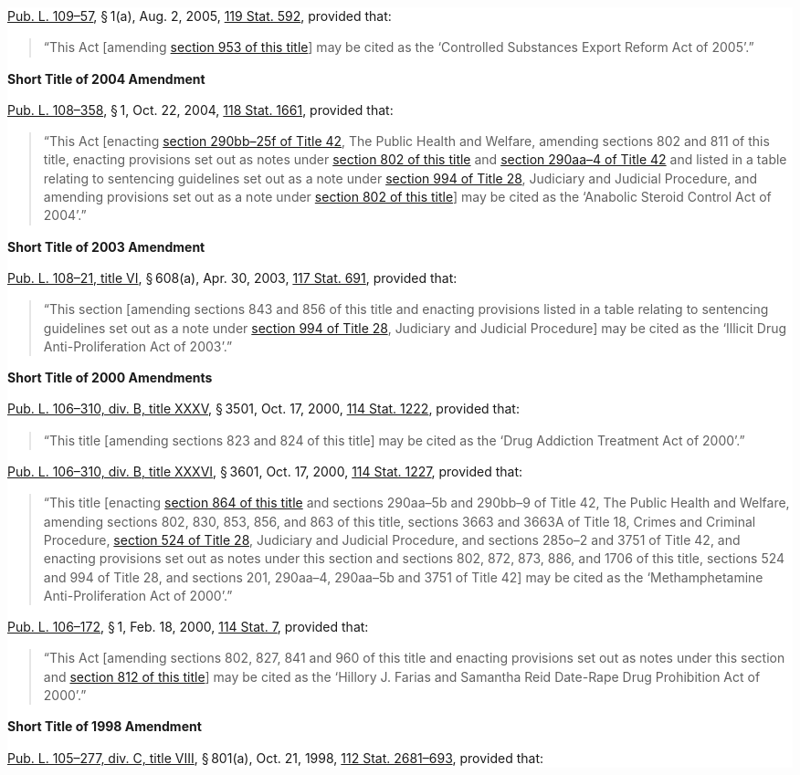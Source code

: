 [Pub. L. 109–57][/us/pl/109/57], § 1(a), Aug. 2, 2005, [119 Stat. 592][/us/stat/119/592], provided that: 

> “This Act \[amending [section 953 of this title][/us/usc/t21/s953]\] may be cited as the ‘Controlled Substances Export Reform Act of 2005’.”

 __Short Title of 2004 Amendment__ 

[Pub. L. 108–358][/us/pl/108/358], § 1, Oct. 22, 2004, [118 Stat. 1661][/us/stat/118/1661], provided that: 

> “This Act \[enacting [section 290bb–25f of Title 42][/us/usc/t42/s290bb–25f], The Public Health and Welfare, amending sections 802 and 811 of this title, enacting provisions set out as notes under [section 802 of this title][/us/usc/t21/s802] and [section 290aa–4 of Title 42][/us/usc/t42/s290aa–4] and listed in a table relating to sentencing guidelines set out as a note under [section 994 of Title 28][/us/usc/t28/s994], Judiciary and Judicial Procedure, and amending provisions set out as a note under [section 802 of this title][/us/usc/t21/s802]\] may be cited as the ‘Anabolic Steroid Control Act of 2004’.”

 __Short Title of 2003 Amendment__ 

[Pub. L. 108–21, title VI][/us/pl/108/21/tVI], § 608(a), Apr. 30, 2003, [117 Stat. 691][/us/stat/117/691], provided that: 

> “This section \[amending sections 843 and 856 of this title and enacting provisions listed in a table relating to sentencing guidelines set out as a note under [section 994 of Title 28][/us/usc/t28/s994], Judiciary and Judicial Procedure\] may be cited as the ‘Illicit Drug Anti-Proliferation Act of 2003’.”

 __Short Title of 2000 Amendments__ 

[Pub. L. 106–310, div. B, title XXXV][/us/pl/106/310/dB/tXXXV], § 3501, Oct. 17, 2000, [114 Stat. 1222][/us/stat/114/1222], provided that: 

> “This title \[amending sections 823 and 824 of this title\] may be cited as the ‘Drug Addiction Treatment Act of 2000’.”

[Pub. L. 106–310, div. B, title XXXVI][/us/pl/106/310/dB/tXXXVI], § 3601, Oct. 17, 2000, [114 Stat. 1227][/us/stat/114/1227], provided that: 

> “This title \[enacting [section 864 of this title][/us/usc/t21/s864] and sections 290aa–5b and 290bb–9 of Title 42, The Public Health and Welfare, amending sections 802, 830, 853, 856, and 863 of this title, sections 3663 and 3663A of Title 18, Crimes and Criminal Procedure, [section 524 of Title 28][/us/usc/t28/s524], Judiciary and Judicial Procedure, and sections 285o–2 and 3751 of Title 42, and enacting provisions set out as notes under this section and sections 802, 872, 873, 886, and 1706 of this title, sections 524 and 994 of Title 28, and sections 201, 290aa–4, 290aa–5b and 3751 of Title 42\] may be cited as the ‘Methamphetamine Anti-Proliferation Act of 2000’.”

[Pub. L. 106–172][/us/pl/106/172], § 1, Feb. 18, 2000, [114 Stat. 7][/us/stat/114/7], provided that: 

> “This Act \[amending sections 802, 827, 841 and 960 of this title and enacting provisions set out as notes under this section and [section 812 of this title][/us/usc/t21/s812]\] may be cited as the ‘Hillory J. Farias and Samantha Reid Date-Rape Drug Prohibition Act of 2000’.”

 __Short Title of 1998 Amendment__ 

[Pub. L. 105–277, div. C, title VIII][/us/pl/105/277/dC/tVIII], § 801(a), Oct. 21, 1998, [112 Stat. 2681–693][/us/stat/112/2681-693], provided that: 


[/us/pl/91/513/tII]: https://publicdocs.github.io/go/links?ns=uslm&ref=%2Fus%2Fpl%2F91%2F513%2FtII
[/us/stat/84/1242]: https://publicdocs.github.io/go/links?ns=uslm&ref=%2Fus%2Fstat%2F84%2F1242
[/us/pl/91/513]: https://publicdocs.github.io/go/links?ns=uslm&ref=%2Fus%2Fpl%2F91%2F513
[/us/stat/84/1242]: https://publicdocs.github.io/go/links?ns=uslm&ref=%2Fus%2Fstat%2F84%2F1242
[/us/pl/91/513/tII]: https://publicdocs.github.io/go/links?ns=uslm&ref=%2Fus%2Fpl%2F91%2F513%2FtII
[/us/stat/84/1284]: https://publicdocs.github.io/go/links?ns=uslm&ref=%2Fus%2Fstat%2F84%2F1284
[/us/usc/t21/s321]: https://publicdocs.github.io/go/links?ns=uslm&ref=%2Fus%2Fusc%2Ft21%2Fs321
[/us/usc/t21/s825]: https://publicdocs.github.io/go/links?ns=uslm&ref=%2Fus%2Fusc%2Ft21%2Fs825
[/us/usc/t21/s826]: https://publicdocs.github.io/go/links?ns=uslm&ref=%2Fus%2Fusc%2Ft21%2Fs826
[/us/pl/114/145]: https://publicdocs.github.io/go/links?ns=uslm&ref=%2Fus%2Fpl%2F114%2F145
[/us/stat/130/354]: https://publicdocs.github.io/go/links?ns=uslm&ref=%2Fus%2Fstat%2F130%2F354
[/us/pl/113/260]: https://publicdocs.github.io/go/links?ns=uslm&ref=%2Fus%2Fpl%2F113%2F260
[/us/stat/128/2929]: https://publicdocs.github.io/go/links?ns=uslm&ref=%2Fus%2Fstat%2F128%2F2929
[/us/usc/t21/s825]: https://publicdocs.github.io/go/links?ns=uslm&ref=%2Fus%2Fusc%2Ft21%2Fs825
[/us/pl/113/143]: https://publicdocs.github.io/go/links?ns=uslm&ref=%2Fus%2Fpl%2F113%2F143
[/us/stat/128/1750]: https://publicdocs.github.io/go/links?ns=uslm&ref=%2Fus%2Fstat%2F128%2F1750
[/us/usc/t21/s822]: https://publicdocs.github.io/go/links?ns=uslm&ref=%2Fus%2Fusc%2Ft21%2Fs822
[/us/pl/112/144/tXI]: https://publicdocs.github.io/go/links?ns=uslm&ref=%2Fus%2Fpl%2F112%2F144%2FtXI
[/us/stat/126/1130]: https://publicdocs.github.io/go/links?ns=uslm&ref=%2Fus%2Fstat%2F126%2F1130
[/us/pl/112/144]: https://publicdocs.github.io/go/links?ns=uslm&ref=%2Fus%2Fpl%2F112%2F144
[/us/pl/111/273]: https://publicdocs.github.io/go/links?ns=uslm&ref=%2Fus%2Fpl%2F111%2F273
[/us/stat/124/2858]: https://publicdocs.github.io/go/links?ns=uslm&ref=%2Fus%2Fstat%2F124%2F2858
[/us/usc/t21/s822]: https://publicdocs.github.io/go/links?ns=uslm&ref=%2Fus%2Fusc%2Ft21%2Fs822
[/us/usc/t28/s994]: https://publicdocs.github.io/go/links?ns=uslm&ref=%2Fus%2Fusc%2Ft28%2Fs994
[/us/pl/111/268]: https://publicdocs.github.io/go/links?ns=uslm&ref=%2Fus%2Fpl%2F111%2F268
[/us/stat/124/2847]: https://publicdocs.github.io/go/links?ns=uslm&ref=%2Fus%2Fstat%2F124%2F2847
[/us/usc/t21/s830]: https://publicdocs.github.io/go/links?ns=uslm&ref=%2Fus%2Fusc%2Ft21%2Fs830
[/us/pl/111/220]: https://publicdocs.github.io/go/links?ns=uslm&ref=%2Fus%2Fpl%2F111%2F220
[/us/stat/124/2372]: https://publicdocs.github.io/go/links?ns=uslm&ref=%2Fus%2Fstat%2F124%2F2372
[/us/usc/t28/s994]: https://publicdocs.github.io/go/links?ns=uslm&ref=%2Fus%2Fusc%2Ft28%2Fs994
[/us/pl/110/425]: https://publicdocs.github.io/go/links?ns=uslm&ref=%2Fus%2Fpl%2F110%2F425
[/us/stat/122/4820]: https://publicdocs.github.io/go/links?ns=uslm&ref=%2Fus%2Fstat%2F122%2F4820
[/us/usc/t21/s831]: https://publicdocs.github.io/go/links?ns=uslm&ref=%2Fus%2Fusc%2Ft21%2Fs831
[/us/usc/t21/s802]: https://publicdocs.github.io/go/links?ns=uslm&ref=%2Fus%2Fusc%2Ft21%2Fs802
[/us/usc/t28/s994]: https://publicdocs.github.io/go/links?ns=uslm&ref=%2Fus%2Fusc%2Ft28%2Fs994
[/us/pl/110/415]: https://publicdocs.github.io/go/links?ns=uslm&ref=%2Fus%2Fpl%2F110%2F415
[/us/stat/122/4349]: https://publicdocs.github.io/go/links?ns=uslm&ref=%2Fus%2Fstat%2F122%2F4349
[/us/usc/t21/s830]: https://publicdocs.github.io/go/links?ns=uslm&ref=%2Fus%2Fusc%2Ft21%2Fs830
[/us/pl/109/177/tVII]: https://publicdocs.github.io/go/links?ns=uslm&ref=%2Fus%2Fpl%2F109%2F177%2FtVII
[/us/stat/120/256]: https://publicdocs.github.io/go/links?ns=uslm&ref=%2Fus%2Fstat%2F120%2F256
[/us/pl/109/57]: https://publicdocs.github.io/go/links?ns=uslm&ref=%2Fus%2Fpl%2F109%2F57
[/us/stat/119/592]: https://publicdocs.github.io/go/links?ns=uslm&ref=%2Fus%2Fstat%2F119%2F592
[/us/usc/t21/s953]: https://publicdocs.github.io/go/links?ns=uslm&ref=%2Fus%2Fusc%2Ft21%2Fs953
[/us/pl/108/358]: https://publicdocs.github.io/go/links?ns=uslm&ref=%2Fus%2Fpl%2F108%2F358
[/us/stat/118/1661]: https://publicdocs.github.io/go/links?ns=uslm&ref=%2Fus%2Fstat%2F118%2F1661
[/us/usc/t42/s290bb–25f]: https://publicdocs.github.io/go/links?ns=uslm&ref=%2Fus%2Fusc%2Ft42%2Fs290bb%E2%80%9325f
[/us/usc/t21/s802]: https://publicdocs.github.io/go/links?ns=uslm&ref=%2Fus%2Fusc%2Ft21%2Fs802
[/us/usc/t42/s290aa–4]: https://publicdocs.github.io/go/links?ns=uslm&ref=%2Fus%2Fusc%2Ft42%2Fs290aa%E2%80%934
[/us/usc/t28/s994]: https://publicdocs.github.io/go/links?ns=uslm&ref=%2Fus%2Fusc%2Ft28%2Fs994
[/us/usc/t21/s802]: https://publicdocs.github.io/go/links?ns=uslm&ref=%2Fus%2Fusc%2Ft21%2Fs802
[/us/pl/108/21/tVI]: https://publicdocs.github.io/go/links?ns=uslm&ref=%2Fus%2Fpl%2F108%2F21%2FtVI
[/us/stat/117/691]: https://publicdocs.github.io/go/links?ns=uslm&ref=%2Fus%2Fstat%2F117%2F691
[/us/usc/t28/s994]: https://publicdocs.github.io/go/links?ns=uslm&ref=%2Fus%2Fusc%2Ft28%2Fs994
[/us/pl/106/310/dB/tXXXV]: https://publicdocs.github.io/go/links?ns=uslm&ref=%2Fus%2Fpl%2F106%2F310%2FdB%2FtXXXV
[/us/stat/114/1222]: https://publicdocs.github.io/go/links?ns=uslm&ref=%2Fus%2Fstat%2F114%2F1222
[/us/pl/106/310/dB/tXXXVI]: https://publicdocs.github.io/go/links?ns=uslm&ref=%2Fus%2Fpl%2F106%2F310%2FdB%2FtXXXVI
[/us/stat/114/1227]: https://publicdocs.github.io/go/links?ns=uslm&ref=%2Fus%2Fstat%2F114%2F1227
[/us/usc/t21/s864]: https://publicdocs.github.io/go/links?ns=uslm&ref=%2Fus%2Fusc%2Ft21%2Fs864
[/us/usc/t28/s524]: https://publicdocs.github.io/go/links?ns=uslm&ref=%2Fus%2Fusc%2Ft28%2Fs524
[/us/pl/106/172]: https://publicdocs.github.io/go/links?ns=uslm&ref=%2Fus%2Fpl%2F106%2F172
[/us/stat/114/7]: https://publicdocs.github.io/go/links?ns=uslm&ref=%2Fus%2Fstat%2F114%2F7
[/us/usc/t21/s812]: https://publicdocs.github.io/go/links?ns=uslm&ref=%2Fus%2Fusc%2Ft21%2Fs812
[/us/pl/105/277/dC/tVIII]: https://publicdocs.github.io/go/links?ns=uslm&ref=%2Fus%2Fpl%2F105%2F277%2FdC%2FtVIII
[/us/stat/112/2681-693]: https://publicdocs.github.io/go/links?ns=uslm&ref=%2Fus%2Fstat%2F112%2F2681-693
[/us/usc/t21/s1713]: https://publicdocs.github.io/go/links?ns=uslm&ref=%2Fus%2Fusc%2Ft21%2Fs1713
[/us/usc/t22/s2291–5]: https://publicdocs.github.io/go/links?ns=uslm&ref=%2Fus%2Fusc%2Ft22%2Fs2291%E2%80%935
[/us/usc/t21/s956]: https://publicdocs.github.io/go/links?ns=uslm&ref=%2Fus%2Fusc%2Ft21%2Fs956
[/us/usc/t22/s2291]: https://publicdocs.github.io/go/links?ns=uslm&ref=%2Fus%2Fusc%2Ft22%2Fs2291
[/us/pl/105/277/dC/tVIII]: https://publicdocs.github.io/go/links?ns=uslm&ref=%2Fus%2Fpl%2F105%2F277%2FdC%2FtVIII
[/us/stat/112/2681-707]: https://publicdocs.github.io/go/links?ns=uslm&ref=%2Fus%2Fstat%2F112%2F2681-707
[/us/pl/105/357]: https://publicdocs.github.io/go/links?ns=uslm&ref=%2Fus%2Fpl%2F105%2F357
[/us/stat/112/3271]: https://publicdocs.github.io/go/links?ns=uslm&ref=%2Fus%2Fstat%2F112%2F3271
[/us/usc/t21/s956]: https://publicdocs.github.io/go/links?ns=uslm&ref=%2Fus%2Fusc%2Ft21%2Fs956
[/us/usc/t21/s956]: https://publicdocs.github.io/go/links?ns=uslm&ref=%2Fus%2Fusc%2Ft21%2Fs956
[/us/pl/105/277/dE]: https://publicdocs.github.io/go/links?ns=uslm&ref=%2Fus%2Fpl%2F105%2F277%2FdE
[/us/stat/112/2681-759]: https://publicdocs.github.io/go/links?ns=uslm&ref=%2Fus%2Fstat%2F112%2F2681-759
[/us/usc/t42/s13705]: https://publicdocs.github.io/go/links?ns=uslm&ref=%2Fus%2Fusc%2Ft42%2Fs13705
[/us/pl/104/305]: https://publicdocs.github.io/go/links?ns=uslm&ref=%2Fus%2Fpl%2F104%2F305
[/us/stat/110/3807]: https://publicdocs.github.io/go/links?ns=uslm&ref=%2Fus%2Fstat%2F110%2F3807
[/us/usc/t21/s872]: https://publicdocs.github.io/go/links?ns=uslm&ref=%2Fus%2Fusc%2Ft21%2Fs872
[/us/usc/t28/s994]: https://publicdocs.github.io/go/links?ns=uslm&ref=%2Fus%2Fusc%2Ft28%2Fs994
[/us/pl/104/237]: https://publicdocs.github.io/go/links?ns=uslm&ref=%2Fus%2Fpl%2F104%2F237
[/us/stat/110/3099]: https://publicdocs.github.io/go/links?ns=uslm&ref=%2Fus%2Fstat%2F110%2F3099
[/us/usc/t21/s872a]: https://publicdocs.github.io/go/links?ns=uslm&ref=%2Fus%2Fusc%2Ft21%2Fs872a
[/us/usc/t19/s1607]: https://publicdocs.github.io/go/links?ns=uslm&ref=%2Fus%2Fusc%2Ft19%2Fs1607
[/us/usc/t28/s994]: https://publicdocs.github.io/go/links?ns=uslm&ref=%2Fus%2Fusc%2Ft28%2Fs994
[/us/usc/t42/s290aa–4]: https://publicdocs.github.io/go/links?ns=uslm&ref=%2Fus%2Fusc%2Ft42%2Fs290aa%E2%80%934
[/us/pl/103/322/tXVIII]: https://publicdocs.github.io/go/links?ns=uslm&ref=%2Fus%2Fpl%2F103%2F322%2FtXVIII
[/us/stat/108/2046]: https://publicdocs.github.io/go/links?ns=uslm&ref=%2Fus%2Fstat%2F108%2F2046
[/us/usc/t21/s849]: https://publicdocs.github.io/go/links?ns=uslm&ref=%2Fus%2Fusc%2Ft21%2Fs849
[/us/usc/t21/s841]: https://publicdocs.github.io/go/links?ns=uslm&ref=%2Fus%2Fusc%2Ft21%2Fs841
[/us/usc/t28/s994]: https://publicdocs.github.io/go/links?ns=uslm&ref=%2Fus%2Fusc%2Ft28%2Fs994
[/us/pl/103/200]: https://publicdocs.github.io/go/links?ns=uslm&ref=%2Fus%2Fpl%2F103%2F200
[/us/stat/107/2333]: https://publicdocs.github.io/go/links?ns=uslm&ref=%2Fus%2Fstat%2F107%2F2333
[/us/usc/t21/s814]: https://publicdocs.github.io/go/links?ns=uslm&ref=%2Fus%2Fusc%2Ft21%2Fs814
[/us/usc/t21/s802]: https://publicdocs.github.io/go/links?ns=uslm&ref=%2Fus%2Fusc%2Ft21%2Fs802
[/us/pl/101/647/tXIX]: https://publicdocs.github.io/go/links?ns=uslm&ref=%2Fus%2Fpl%2F101%2F647%2FtXIX
[/us/stat/104/4851]: https://publicdocs.github.io/go/links?ns=uslm&ref=%2Fus%2Fstat%2F104%2F4851
[/us/pl/101/647]: https://publicdocs.github.io/go/links?ns=uslm&ref=%2Fus%2Fpl%2F101%2F647
[/us/usc/t42/s290aa–6]: https://publicdocs.github.io/go/links?ns=uslm&ref=%2Fus%2Fusc%2Ft42%2Fs290aa%E2%80%936
[/us/usc/t21/s333a]: https://publicdocs.github.io/go/links?ns=uslm&ref=%2Fus%2Fusc%2Ft21%2Fs333a
[/us/pl/100/690/tVI]: https://publicdocs.github.io/go/links?ns=uslm&ref=%2Fus%2Fpl%2F100%2F690%2FtVI
[/us/stat/102/4312]: https://publicdocs.github.io/go/links?ns=uslm&ref=%2Fus%2Fstat%2F102%2F4312
[/us/pl/100/690/tVI]: https://publicdocs.github.io/go/links?ns=uslm&ref=%2Fus%2Fpl%2F100%2F690%2FtVI
[/us/stat/102/4312]: https://publicdocs.github.io/go/links?ns=uslm&ref=%2Fus%2Fstat%2F102%2F4312
[/us/pl/100/690]: https://publicdocs.github.io/go/links?ns=uslm&ref=%2Fus%2Fpl%2F100%2F690
[/us/usc/t21/s971]: https://publicdocs.github.io/go/links?ns=uslm&ref=%2Fus%2Fusc%2Ft21%2Fs971
[/us/pl/100/690/tVI]: https://publicdocs.github.io/go/links?ns=uslm&ref=%2Fus%2Fpl%2F100%2F690%2FtVI
[/us/stat/102/4320]: https://publicdocs.github.io/go/links?ns=uslm&ref=%2Fus%2Fstat%2F102%2F4320
[/us/pl/100/690]: https://publicdocs.github.io/go/links?ns=uslm&ref=%2Fus%2Fpl%2F100%2F690
[/us/usc/t21/s881]: https://publicdocs.github.io/go/links?ns=uslm&ref=%2Fus%2Fusc%2Ft21%2Fs881
[/us/usc/t19/s1594]: https://publicdocs.github.io/go/links?ns=uslm&ref=%2Fus%2Fusc%2Ft19%2Fs1594
[/us/usc/t28/s524]: https://publicdocs.github.io/go/links?ns=uslm&ref=%2Fus%2Fusc%2Ft28%2Fs524
[/us/usc/t21/s881]: https://publicdocs.github.io/go/links?ns=uslm&ref=%2Fus%2Fusc%2Ft21%2Fs881
[/us/pl/99/570]: https://publicdocs.github.io/go/links?ns=uslm&ref=%2Fus%2Fpl%2F99%2F570
[/us/stat/100/3207]: https://publicdocs.github.io/go/links?ns=uslm&ref=%2Fus%2Fstat%2F100%2F3207
[/us/pl/99/570/tI]: https://publicdocs.github.io/go/links?ns=uslm&ref=%2Fus%2Fpl%2F99%2F570%2FtI
[/us/stat/100/3207-2]: https://publicdocs.github.io/go/links?ns=uslm&ref=%2Fus%2Fstat%2F100%2F3207-2
[/us/pl/99/570]: https://publicdocs.github.io/go/links?ns=uslm&ref=%2Fus%2Fpl%2F99%2F570
[/us/usc/t28/s994]: https://publicdocs.github.io/go/links?ns=uslm&ref=%2Fus%2Fusc%2Ft28%2Fs994
[/us/usc/t21/s841]: https://publicdocs.github.io/go/links?ns=uslm&ref=%2Fus%2Fusc%2Ft21%2Fs841
[/us/pl/99/570/tI]: https://publicdocs.github.io/go/links?ns=uslm&ref=%2Fus%2Fpl%2F99%2F570%2FtI
[/us/stat/100/3207-8]: https://publicdocs.github.io/go/links?ns=uslm&ref=%2Fus%2Fstat%2F100%2F3207-8
[/us/pl/99/570]: https://publicdocs.github.io/go/links?ns=uslm&ref=%2Fus%2Fpl%2F99%2F570
[/us/usc/t21/s844]: https://publicdocs.github.io/go/links?ns=uslm&ref=%2Fus%2Fusc%2Ft21%2Fs844
[/us/pl/99/570/tI]: https://publicdocs.github.io/go/links?ns=uslm&ref=%2Fus%2Fpl%2F99%2F570%2FtI
[/us/stat/100/3207-10]: https://publicdocs.github.io/go/links?ns=uslm&ref=%2Fus%2Fstat%2F100%2F3207-10
[/us/pl/99/570]: https://publicdocs.github.io/go/links?ns=uslm&ref=%2Fus%2Fpl%2F99%2F570
[/us/usc/t21/s845b]: https://publicdocs.github.io/go/links?ns=uslm&ref=%2Fus%2Fusc%2Ft21%2Fs845b
[/us/pl/99/570/tI]: https://publicdocs.github.io/go/links?ns=uslm&ref=%2Fus%2Fpl%2F99%2F570%2FtI
[/us/stat/100/3207-13]: https://publicdocs.github.io/go/links?ns=uslm&ref=%2Fus%2Fstat%2F100%2F3207-13
[/us/pl/99/570]: https://publicdocs.github.io/go/links?ns=uslm&ref=%2Fus%2Fpl%2F99%2F570
[/us/usc/t21/s813]: https://publicdocs.github.io/go/links?ns=uslm&ref=%2Fus%2Fusc%2Ft21%2Fs813
[/us/usc/t21/s802]: https://publicdocs.github.io/go/links?ns=uslm&ref=%2Fus%2Fusc%2Ft21%2Fs802
[/us/pl/99/570/tI]: https://publicdocs.github.io/go/links?ns=uslm&ref=%2Fus%2Fpl%2F99%2F570%2FtI
[/us/stat/100/3207-14]: https://publicdocs.github.io/go/links?ns=uslm&ref=%2Fus%2Fstat%2F100%2F3207-14
[/us/pl/99/570]: https://publicdocs.github.io/go/links?ns=uslm&ref=%2Fus%2Fpl%2F99%2F570
[/us/usc/t21/s848]: https://publicdocs.github.io/go/links?ns=uslm&ref=%2Fus%2Fusc%2Ft21%2Fs848
[/us/pl/99/570/tI]: https://publicdocs.github.io/go/links?ns=uslm&ref=%2Fus%2Fpl%2F99%2F570%2FtI
[/us/stat/100/3207-15]: https://publicdocs.github.io/go/links?ns=uslm&ref=%2Fus%2Fstat%2F100%2F3207-15
[/us/pl/99/570]: https://publicdocs.github.io/go/links?ns=uslm&ref=%2Fus%2Fpl%2F99%2F570
[/us/usc/t21/s960]: https://publicdocs.github.io/go/links?ns=uslm&ref=%2Fus%2Fusc%2Ft21%2Fs960
[/us/pl/99/570/tI]: https://publicdocs.github.io/go/links?ns=uslm&ref=%2Fus%2Fpl%2F99%2F570%2FtI
[/us/stat/100/3207-51]: https://publicdocs.github.io/go/links?ns=uslm&ref=%2Fus%2Fstat%2F100%2F3207-51
[/us/pl/99/570]: https://publicdocs.github.io/go/links?ns=uslm&ref=%2Fus%2Fpl%2F99%2F570
[/us/usc/t21/s857]: https://publicdocs.github.io/go/links?ns=uslm&ref=%2Fus%2Fusc%2Ft21%2Fs857
[/us/usc/t21/s857]: https://publicdocs.github.io/go/links?ns=uslm&ref=%2Fus%2Fusc%2Ft21%2Fs857
[/us/pl/101/647/tXXIV]: https://publicdocs.github.io/go/links?ns=uslm&ref=%2Fus%2Fpl%2F101%2F647%2FtXXIV
[/us/stat/104/4859]: https://publicdocs.github.io/go/links?ns=uslm&ref=%2Fus%2Fstat%2F104%2F4859
[/us/pl/99/570/tI]: https://publicdocs.github.io/go/links?ns=uslm&ref=%2Fus%2Fpl%2F99%2F570%2FtI
[/us/stat/100/3207-59]: https://publicdocs.github.io/go/links?ns=uslm&ref=%2Fus%2Fstat%2F100%2F3207-59
[/us/pl/99/570]: https://publicdocs.github.io/go/links?ns=uslm&ref=%2Fus%2Fpl%2F99%2F570
[/us/usc/t21/s881]: https://publicdocs.github.io/go/links?ns=uslm&ref=%2Fus%2Fusc%2Ft21%2Fs881
[/us/pl/98/473/tII]: https://publicdocs.github.io/go/links?ns=uslm&ref=%2Fus%2Fpl%2F98%2F473%2FtII
[/us/stat/98/2068]: https://publicdocs.github.io/go/links?ns=uslm&ref=%2Fus%2Fstat%2F98%2F2068
[/us/pl/98/473]: https://publicdocs.github.io/go/links?ns=uslm&ref=%2Fus%2Fpl%2F98%2F473
[/us/usc/t21/s845a]: https://publicdocs.github.io/go/links?ns=uslm&ref=%2Fus%2Fusc%2Ft21%2Fs845a
[/us/pl/98/473/tII]: https://publicdocs.github.io/go/links?ns=uslm&ref=%2Fus%2Fpl%2F98%2F473%2FtII
[/us/stat/98/2070]: https://publicdocs.github.io/go/links?ns=uslm&ref=%2Fus%2Fstat%2F98%2F2070
[/us/pl/98/473]: https://publicdocs.github.io/go/links?ns=uslm&ref=%2Fus%2Fpl%2F98%2F473
[/us/pl/95/633]: https://publicdocs.github.io/go/links?ns=uslm&ref=%2Fus%2Fpl%2F95%2F633
[/us/stat/92/3768]: https://publicdocs.github.io/go/links?ns=uslm&ref=%2Fus%2Fstat%2F92%2F3768
[/us/usc/t42/s242a]: https://publicdocs.github.io/go/links?ns=uslm&ref=%2Fus%2Fusc%2Ft42%2Fs242a
[/us/usc/t21/s830]: https://publicdocs.github.io/go/links?ns=uslm&ref=%2Fus%2Fusc%2Ft21%2Fs830
[/us/pl/93/281]: https://publicdocs.github.io/go/links?ns=uslm&ref=%2Fus%2Fpl%2F93%2F281
[/us/stat/88/124]: https://publicdocs.github.io/go/links?ns=uslm&ref=%2Fus%2Fstat%2F88%2F124
[/us/pl/91/513]: https://publicdocs.github.io/go/links?ns=uslm&ref=%2Fus%2Fpl%2F91%2F513
[/us/stat/84/1236]: https://publicdocs.github.io/go/links?ns=uslm&ref=%2Fus%2Fstat%2F84%2F1236
[/us/usc/t28/s2901]: https://publicdocs.github.io/go/links?ns=uslm&ref=%2Fus%2Fusc%2Ft28%2Fs2901
[/us/usc/t49/s787]: https://publicdocs.github.io/go/links?ns=uslm&ref=%2Fus%2Fusc%2Ft49%2Fs787
[/us/usc/t48/s1421m]: https://publicdocs.github.io/go/links?ns=uslm&ref=%2Fus%2Fusc%2Ft48%2Fs1421m
[/us/pl/91/513/tII]: https://publicdocs.github.io/go/links?ns=uslm&ref=%2Fus%2Fpl%2F91%2F513%2FtII
[/us/stat/84/1242]: https://publicdocs.github.io/go/links?ns=uslm&ref=%2Fus%2Fstat%2F84%2F1242
[/us/usc/t21/s360a]: https://publicdocs.github.io/go/links?ns=uslm&ref=%2Fus%2Fusc%2Ft21%2Fs360a
[/us/usc/t42/s242]: https://publicdocs.github.io/go/links?ns=uslm&ref=%2Fus%2Fusc%2Ft42%2Fs242